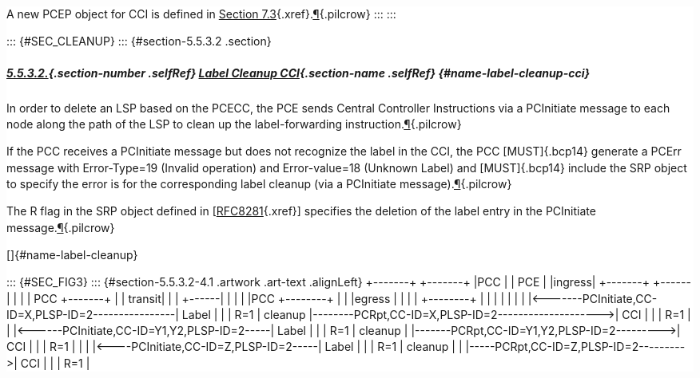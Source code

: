 A new PCEP object for CCI is defined in [Section
7.3](#SEC_CCI){.xref}.[¶](#section-5.5.3.1-4){.pilcrow}
:::
:::

::: {#SEC_CLEANUP}
::: {#section-5.5.3.2 .section}
##### [5.5.3.2.](#section-5.5.3.2){.section-number .selfRef} [Label Cleanup CCI](#name-label-cleanup-cci){.section-name .selfRef} {#name-label-cleanup-cci}

In order to delete an LSP based on the PCECC, the PCE sends Central
Controller Instructions via a PCInitiate message to each node along the
path of the LSP to clean up the label-forwarding
instruction.[¶](#section-5.5.3.2-1){.pilcrow}

If the PCC receives a PCInitiate message but does not recognize the
label in the CCI, the PCC [MUST]{.bcp14} generate a PCErr message with
Error-Type=19 (Invalid operation) and Error-value=18 (Unknown Label) and
[MUST]{.bcp14} include the SRP object to specify the error is for the
corresponding label cleanup (via a PCInitiate
message).[¶](#section-5.5.3.2-2){.pilcrow}

The R flag in the SRP object defined in \[[RFC8281](#RFC8281){.xref}\]
specifies the deletion of the label entry in the PCInitiate
message.[¶](#section-5.5.3.2-3){.pilcrow}

[]{#name-label-cleanup}

::: {#SEC_FIG3}
::: {#section-5.5.3.2-4.1 .artwork .art-text .alignLeft}
                   +-------+                              +-------+
                   |PCC    |                              |  PCE  |
                   |ingress|                              +-------+
            +------|       |                                  |
            | PCC  +-------+                                  |
            | transit| |                                      |
     +------|        | |                                      |
     |PCC   +--------+ |                                      |
     |egress  |  |     |                                      |
     +--------+  |     |                                      |
         |       |     |                                      |
         |<-------PCInitiate,CC-ID=X,PLSP-ID=2----------------| Label
         |       |     |                   R=1                | cleanup
         |--------PCRpt,CC-ID=X,PLSP-ID=2-------------------->| CCI
         |       |     |              R=1                     |
         |       |<------PCInitiate,CC-ID=Y1,Y2,PLSP-ID=2-----| Label
         |       |     |                          R=1         | cleanup
         |       |-------PCRpt,CC-ID=Y1,Y2,PLSP-ID=2--------->| CCI
         |       |     |                         R=1          |
         |       |     |<----PCInitiate,CC-ID=Z,PLSP-ID=2-----| Label
         |       |     |                              R=1     | cleanup
         |       |     |-----PCRpt,CC-ID=Z,PLSP-ID=2--------->| CCI
         |       |     |                         R=1          |